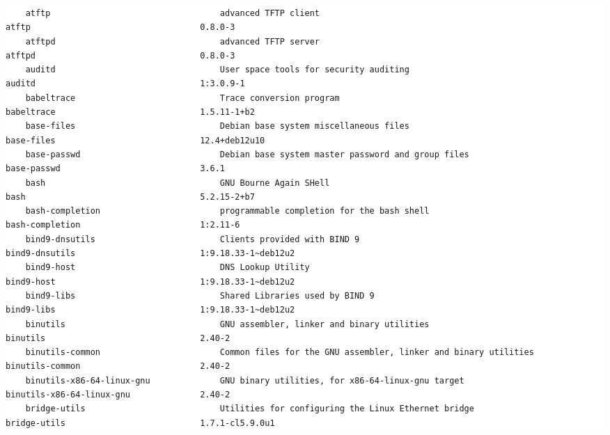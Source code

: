 ```
    atftp                                  advanced TFTP client                                                                                                                                                                                                                                     atftp                                  0.8.0-3                                  
    atftpd                                 advanced TFTP server                                                                                                                                                                                                                                     atftpd                                 0.8.0-3                                  
    auditd                                 User space tools for security auditing                                                                                                                                                                                                                   auditd                                 1:3.0.9-1                                
    babeltrace                             Trace conversion program                                                                                                                                                                                                                                 babeltrace                             1.5.11-1+b2                              
    base-files                             Debian base system miscellaneous files                                                                                                                                                                                                                   base-files                             12.4+deb12u10                            
    base-passwd                            Debian base system master password and group files                                                                                                                                                                                                       base-passwd                            3.6.1                                    
    bash                                   GNU Bourne Again SHell                                                                                                                                                                                                                                   bash                                   5.2.15-2+b7                              
    bash-completion                        programmable completion for the bash shell                                                                                                                                                                                                               bash-completion                        1:2.11-6                                 
    bind9-dnsutils                         Clients provided with BIND 9                                                                                                                                                                                                                             bind9-dnsutils                         1:9.18.33-1~deb12u2                      
    bind9-host                             DNS Lookup Utility                                                                                                                                                                                                                                       bind9-host                             1:9.18.33-1~deb12u2                      
    bind9-libs                             Shared Libraries used by BIND 9                                                                                                                                                                                                                          bind9-libs                             1:9.18.33-1~deb12u2                      
    binutils                               GNU assembler, linker and binary utilities                                                                                                                                                                                                               binutils                               2.40-2                                   
    binutils-common                        Common files for the GNU assembler, linker and binary utilities                                                                                                                                                                                          binutils-common                        2.40-2                                   
    binutils-x86-64-linux-gnu              GNU binary utilities, for x86-64-linux-gnu target                                                                                                                                                                                                        binutils-x86-64-linux-gnu              2.40-2                                   
    bridge-utils                           Utilities for configuring the Linux Ethernet bridge                                                                                                                                                                                                      bridge-utils                           1.7.1-cl5.9.0u1                          
```
